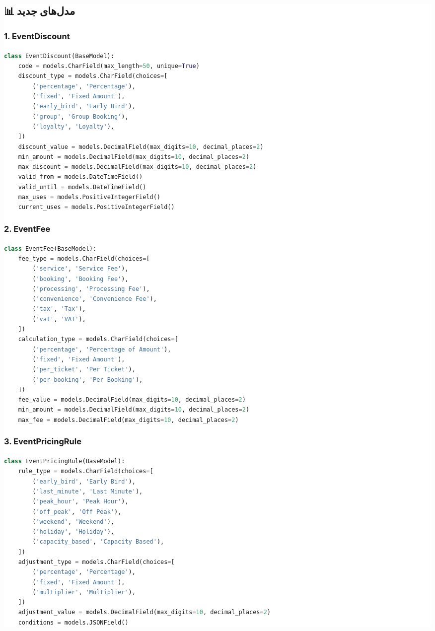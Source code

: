 ## 📊 مدل‌های جدید

### 1. EventDiscount
```python
class EventDiscount(BaseModel):
    code = models.CharField(max_length=50, unique=True)
    discount_type = models.CharField(choices=[
        ('percentage', 'Percentage'),
        ('fixed', 'Fixed Amount'),
        ('early_bird', 'Early Bird'),
        ('group', 'Group Booking'),
        ('loyalty', 'Loyalty'),
    ])
    discount_value = models.DecimalField(max_digits=10, decimal_places=2)
    min_amount = models.DecimalField(max_digits=10, decimal_places=2)
    max_discount = models.DecimalField(max_digits=10, decimal_places=2)
    valid_from = models.DateTimeField()
    valid_until = models.DateTimeField()
    max_uses = models.PositiveIntegerField()
    current_uses = models.PositiveIntegerField()
```

### 2. EventFee
```python
class EventFee(BaseModel):
    fee_type = models.CharField(choices=[
        ('service', 'Service Fee'),
        ('booking', 'Booking Fee'),
        ('processing', 'Processing Fee'),
        ('convenience', 'Convenience Fee'),
        ('tax', 'Tax'),
        ('vat', 'VAT'),
    ])
    calculation_type = models.CharField(choices=[
        ('percentage', 'Percentage of Amount'),
        ('fixed', 'Fixed Amount'),
        ('per_ticket', 'Per Ticket'),
        ('per_booking', 'Per Booking'),
    ])
    fee_value = models.DecimalField(max_digits=10, decimal_places=2)
    min_amount = models.DecimalField(max_digits=10, decimal_places=2)
    max_fee = models.DecimalField(max_digits=10, decimal_places=2)
```

### 3. EventPricingRule
```python
class EventPricingRule(BaseModel):
    rule_type = models.CharField(choices=[
        ('early_bird', 'Early Bird'),
        ('last_minute', 'Last Minute'),
        ('peak_hour', 'Peak Hour'),
        ('off_peak', 'Off Peak'),
        ('weekend', 'Weekend'),
        ('holiday', 'Holiday'),
        ('capacity_based', 'Capacity Based'),
    ])
    adjustment_type = models.CharField(choices=[
        ('percentage', 'Percentage'),
        ('fixed', 'Fixed Amount'),
        ('multiplier', 'Multiplier'),
    ])
    adjustment_value = models.DecimalField(max_digits=10, decimal_places=2)
    conditions = models.JSONField()
```